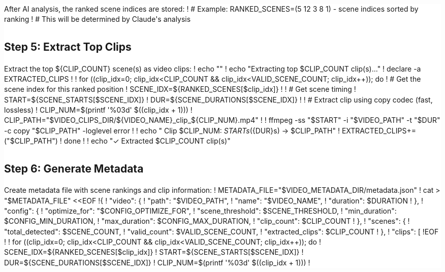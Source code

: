 After AI analysis, the ranked scene indices are stored:
!  # Example: RANKED_SCENES=(5 12 3 8 1) - scene indices sorted by ranking
!  # This will be determined by Claude's analysis

## Step 5: Extract Top Clips

Extract the top ${CLIP_COUNT} scene(s) as video clips:
!  echo ""
!  echo "Extracting top $CLIP_COUNT clip(s)..."
!  declare -a EXTRACTED_CLIPS
!
!  for ((clip_idx=0; clip_idx<CLIP_COUNT && clip_idx<VALID_SCENE_COUNT; clip_idx++)); do
!    # Get the scene index for this ranked position
!    SCENE_IDX=${RANKED_SCENES[$clip_idx]}
!
!    # Get scene timing
!    START=${SCENE_STARTS[$SCENE_IDX]}
!    DUR=${SCENE_DURATIONS[$SCENE_IDX]}
!
!    # Extract clip using copy codec (fast, lossless)
!    CLIP_NUM=$(printf '%03d' $((clip_idx + 1)))
!    CLIP_PATH="$VIDEO_CLIPS_DIR/${VIDEO_NAME}_clip_${CLIP_NUM}.mp4"
!
!    ffmpeg -ss "$START" -i "$VIDEO_PATH" -t "$DUR" -c copy "$CLIP_PATH" -loglevel error
!
!    echo "  Clip $CLIP_NUM: ${START}s (${DUR}s) → $CLIP_PATH"
!    EXTRACTED_CLIPS+=("$CLIP_PATH")
!  done
!
!  echo "✓ Extracted $CLIP_COUNT clip(s)"

## Step 6: Generate Metadata

Create metadata file with scene rankings and clip information:
!  METADATA_FILE="$VIDEO_METADATA_DIR/metadata.json"
!  cat > "$METADATA_FILE" <<EOF
!{
!  "video": {
!    "path": "$VIDEO_PATH",
!    "name": "$VIDEO_NAME",
!    "duration": $DURATION
!  },
!  "config": {
!    "optimize_for": "$CONFIG_OPTIMIZE_FOR",
!    "scene_threshold": $SCENE_THRESHOLD,
!    "min_duration": $CONFIG_MIN_DURATION,
!    "max_duration": $CONFIG_MAX_DURATION,
!    "clip_count": $CLIP_COUNT
!  },
!  "scenes": {
!    "total_detected": $SCENE_COUNT,
!    "valid_count": $VALID_SCENE_COUNT,
!    "extracted_clips": $CLIP_COUNT
!  },
!  "clips": [
!EOF
!
!  for ((clip_idx=0; clip_idx<CLIP_COUNT && clip_idx<VALID_SCENE_COUNT; clip_idx++)); do
!    SCENE_IDX=${RANKED_SCENES[$clip_idx]}
!    START=${SCENE_STARTS[$SCENE_IDX]}
!    DUR=${SCENE_DURATIONS[$SCENE_IDX]}
!    CLIP_NUM=$(printf '%03d' $((clip_idx + 1)))
!